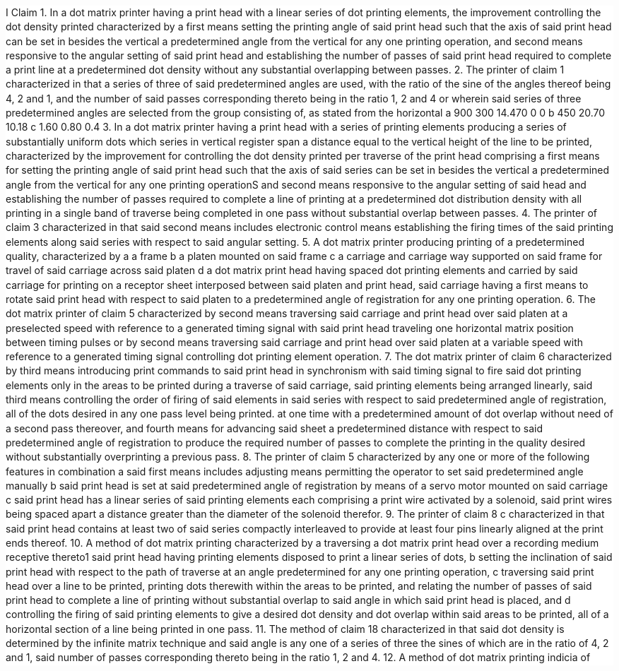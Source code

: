 I Claim 1. In a dot matrix printer having a print head with a linear series of dot printing elements, the improvement controlling the dot density printed characterized by a first means setting the printing angle of said print head such that the axis of said print head can be set in besides the vertical a predetermined angle from the vertical for any one printing operation, and second means responsive to the angular setting of said print head and establishing the number of passes of said print head required to complete a print line at a predetermined dot density without any substantial overlapping between passes. 2. The printer of claim 1 characterized in that a series of three of said predetermined angles are used, with the ratio of the sine of the angles thereof being 4, 2 and 1, and the number of said passes corresponding thereto being in the ratio 1, 2 and 4 or wherein said series of three predetermined angles are selected from the group consisting of, as stated from the horizontal a 900 300 14.470 0 0 b 450 20.70 10.18 c 1.60 0.80 0.4 3. In a dot matrix printer having a print head with a series of printing elements producing a series of substantially uniform dots which series in vertical register span a distance equal to the vertical height of the line to be printed, characterized by the improvement for controlling the dot density printed per traverse of the print head comprising a first means for setting the printing angle of said print head such that the axis of said series can be set in besides the vertical a predetermined angle from the vertical for any one printing operationS and second means responsive to the angular setting of said head and establishing the number of passes required to complete a line of printing at a predetermined dot distribution density with all printing in a single band of traverse being completed in one pass without substantial overlap between passes. 4. The printer of claim 3 characterized in that said second means includes electronic control means establishing the firing times of the said printing elements along said series with respect to said angular setting. 5. A dot matrix printer producing printing of a predetermined quality, characterized by a a frame b a platen mounted on said frame c a carriage and carriage way supported on said frame for travel of said carriage across said platen d a dot matrix print head having spaced dot printing elements and carried by said carriage for printing on a receptor sheet interposed between said platen and print head, said carriage having a first means to rotate said print head with respect to said platen to a predetermined angle of registration for any one printing operation. 6. The dot matrix printer of claim 5 characterized by second means traversing said carriage and print head over said platen at a preselected speed with reference to a generated timing signal with said print head traveling one horizontal matrix position between timing pulses or by second means traversing said carriage and print head over said platen at a variable speed with reference to a generated timing signal controlling dot printing element operation. 7. The dot matrix printer of claim 6 characterized by third means introducing print commands to said print head in synchronism with said timing signal to fire said dot printing elements only in the areas to be printed during a traverse of said carriage, said printing elements being arranged linearly, said third means controlling the order of firing of said elements in said series with respect to said predetermined angle of registration, all of the dots desired in any one pass level being printed. at one time with a predetermined amount of dot overlap without need of a second pass thereover, and fourth means for advancing said sheet a predetermined distance with respect to said predetermined angle of registration to produce the required number of passes to complete the printing in the quality desired without substantially overprinting a previous pass. 8. The printer of claim 5 characterized by any one or more of the following features in combination a said first means includes adjusting means permitting the operator to set said predetermined angle manually b said print head is set at said predetermined angle of registration by means of a servo motor mounted on said carriage c said print head has a linear series of said printing elements each comprising a print wire activated by a solenoid, said print wires being spaced apart a distance greater than the diameter of the solenoid therefor. 9. The printer of claim 8 c characterized in that said print head contains at least two of said series compactly interleaved to provide at least four pins linearly aligned at the print ends thereof. 10. A method of dot matrix printing characterized by a traversing a dot matrix print head over a recording medium receptive thereto1 said print head having printing elements disposed to print a linear series of dots, b setting the inclination of said print head with respect to the path of traverse at an angle predetermined for any one printing operation, c traversing said print head over a line to be printed, printing dots therewith within the areas to be printed, and relating the number of passes of said print head to complete a line of printing without substantial overlap to said angle in which said print head is placed, and d controlling the firing of said printing elements to give a desired dot density and dot overlap within said areas to be printed, all of a horizontal section of a line being printed in one pass. 11. The method of claim 18 characterized in that said dot density is determined by the infinite matrix technique and said angle is any one of a series of three the sines of which are in the ratio of 4, 2 and 1, said number of passes corresponding thereto being in the ratio 1, 2 and 4. 12. A method of dot matrix printing indicia of